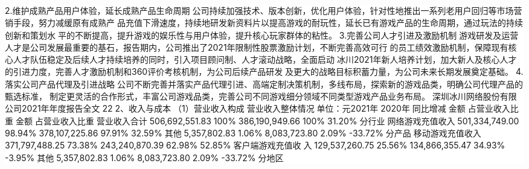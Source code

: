 2.维护成熟产品用户体验，延长成熟产品生命周期
公司持续加强技术、版本创新，优化用户体验，针对性地推出一系列老用户回归等市场营销手段，努力减缓原有成熟产
品充值下滑速度，持续地研发新资料片以提高游戏的耐玩性，延长已有游戏产品的生命周期，通过玩法的持续创新和策划水
平的不断提高，提升游戏的娱乐性与用户体验，提升核心玩家群体的粘性。
3.完善公司人才引进及激励机制
游戏研发及运营人才是公司发展最重要的基石，报告期内，公司推出了2021年限制性股票激励计划，不断完善高效可行
的员工绩效激励机制，保障现有核心人才队伍稳定及后续人才持续培养的同时，引入项目顾问制、人才滚动战略，全面启动
冰川2021年新人培养计划，加大新人及核心人才的引进力度，完善人才激励机制和360评价考核机制，为公司后续产品研发
及更大的战略目标积蓄力量，为公司未来长期发展奠定基础。
4.落实公司产品代理及引进战略
公司不断完善并落实产品代理引进、高端定制决策机制，多线布局，探索新的游戏品类，明确公司代理产品的甄选标准，
制定更灵活的合作形式，丰富公司游戏品类，完善公司不同游戏细分领域不同类型游戏产品业务布局。
深圳冰川网络股份有限公司2021年年度报告全文
22
2、收入与成本
（1）营业收入构成
营业收入整体情况
单位：元2021年
2020年
同比增减
金额
占营业收入比重
金额
占营业收入比重
营业收入合计
506,692,551.83
100%
386,190,949.66
100%
31.20%
分行业
网络游戏充值收入
501,334,749.00
98.94%
378,107,225.86
97.91%
32.59%
其他
5,357,802.83
1.06%
8,083,723.80
2.09%
-33.72%
分产品
移动游戏充值收入
371,797,488.25
73.38%
243,240,870.39
62.98%
52.85%
客户端游戏充值收
入
129,537,260.75
25.56%
134,866,355.47
34.93%
-3.95%
其他
5,357,802.83
1.06%
8,083,723.80
2.09%
-33.72%
分地区